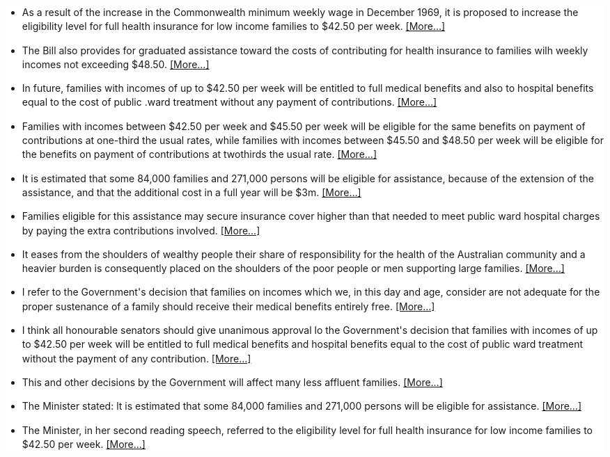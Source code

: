 * As a result of the increase in the Commonwealth minimum weekly wage in December 1969, it is proposed to increase the eligibility level for full health insurance for low income <span class="highlight">families</span> to $42.50 per week. [[More&hellip;]](https://historichansard.net/senate/1970/19700519_senate_27_s44/#subdebate-72-0)

* The Bill also provides for graduated assistance toward the costs of contributing for health insurance to <span class="highlight">families</span> wilh weekly incomes not exceeding $48.50. [[More&hellip;]](https://historichansard.net/senate/1970/19700519_senate_27_s44/#subdebate-72-0)

* In future, <span class="highlight">families</span> with incomes of up to $42.50 per week will be entitled to full medical benefits and also to hospital benefits equal to the cost of public .ward treatment without any payment of contributions. [[More&hellip;]](https://historichansard.net/senate/1970/19700519_senate_27_s44/#subdebate-72-0)

* <span class="highlight">Families</span> with incomes between $42.50 per week and $45.50 per week will be eligible for the same benefits on payment of contributions at one-third the usual rates, while <span class="highlight">families</span> with incomes between $45.50 and $48.50 per week will be eligible for the benefits on payment of contributions at twothirds the usual rate. [[More&hellip;]](https://historichansard.net/senate/1970/19700519_senate_27_s44/#subdebate-72-0)

* It is estimated that some 84,000 <span class="highlight">families</span> and 271,000 persons will be eligible for assistance, because of the extension of the assistance, and that the additional cost in a full year will be $3m. [[More&hellip;]](https://historichansard.net/senate/1970/19700519_senate_27_s44/#subdebate-72-0)

* <span class="highlight">Families</span> eligible for this assistance may secure insurance cover higher than that needed to meet public ward hospital charges by paying the extra contributions involved. [[More&hellip;]](https://historichansard.net/senate/1970/19700519_senate_27_s44/#subdebate-72-0)

* It eases from the shoulders of wealthy people their share of responsibility for the health of the Australian community and a heavier burden is consequently placed on the shoulders of the poor people or men supporting large <span class="highlight">families</span>. [[More&hellip;]](https://historichansard.net/senate/1970/19700520_senate_27_s44/#subdebate-25-0)

* I refer to the Government's decision that <span class="highlight">families</span> on incomes which we, in this day and age, consider are not adequate for the proper sustenance of a family should receive their medical benefits entirely free. [[More&hellip;]](https://historichansard.net/senate/1970/19700520_senate_27_s44/#subdebate-25-0)

* I think all honourable senators should give unanimous approval lo the Government's decision that <span class="highlight">families</span> with incomes of up to $42.50 per week will be entitled to full medical benefits and hospital benefits equal to the cost of public ward treatment without the payment of any contribution. [[More&hellip;]](https://historichansard.net/senate/1970/19700520_senate_27_s44/#subdebate-25-0)

* This and other decisions by the Government will affect many less affluent <span class="highlight">families</span>. [[More&hellip;]](https://historichansard.net/senate/1970/19700520_senate_27_s44/#subdebate-25-0)

* The Minister stated: lt is estimated  that some 84,000  <span class="highlight">families</span>  and 271,000  persons  will  be  eligible for  assistance. [[More&hellip;]](https://historichansard.net/senate/1970/19700520_senate_27_s44/#subdebate-25-0)

* The Minister, in her second reading speech, referred to the eligibility level for full health insurance for low income <span class="highlight">families</span> to $42.50 per week. [[More&hellip;]](https://historichansard.net/senate/1970/19700520_senate_27_s44/#subdebate-25-0)
